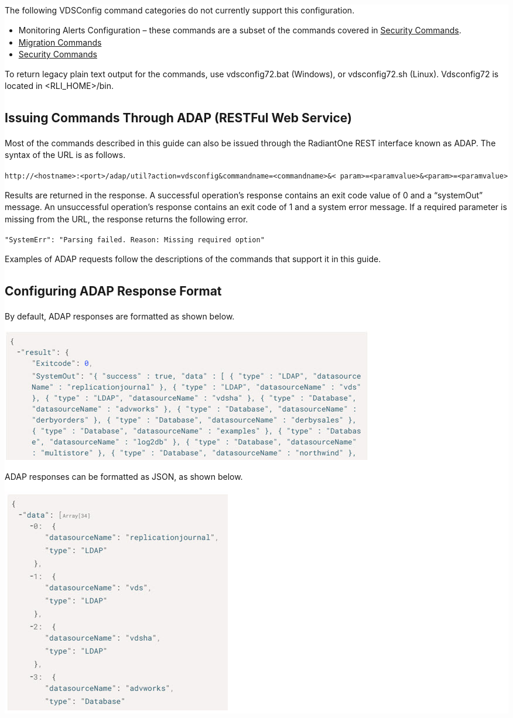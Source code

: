 The following VDSConfig command categories do not currently support this configuration.

- Monitoring Alerts Configuration – these commands are a subset of the commands covered in [Security Commands](security-commands.md).
- [Migration Commands](migration-commands.md)
- [Security Commands](security-commands.md)

To return legacy plain text output for the commands, use vdsconfig72.bat (Windows), or vdsconfig72.sh (Linux). Vdsconfig72 is located in <RLI_HOME>/bin.

## Issuing Commands Through ADAP (RESTFul Web Service)

Most of the commands described in this guide can also be issued through the RadiantOne REST interface known as ADAP. The syntax of the URL is as follows.

`http://<hostname>:<port>/adap/util?action=vdsconfig&commandname=<commandname>&<
param>=<paramvalue>&<param>=<paramvalue>`

Results are returned in the response. A successful operation’s response contains an exit code value of 0 and a “systemOut” message. An unsuccessful operation’s response contains an exit code of 1 and a system error message. If a required parameter is missing from the URL, the response returns the following error.

`"SystemErr": "Parsing failed. Reason: Missing required option"`

Examples of ADAP requests follow the descriptions of the commands that support it in this guide.

## Configuring ADAP Response Format

By default, ADAP responses are formatted as shown below.

![default ADAP response formatting](Media/Image1.1.jpg)

ADAP responses can be formatted as JSON, as shown below.

![JSON-formatting ADAP responses ](Media/Image1.2.jpg)
